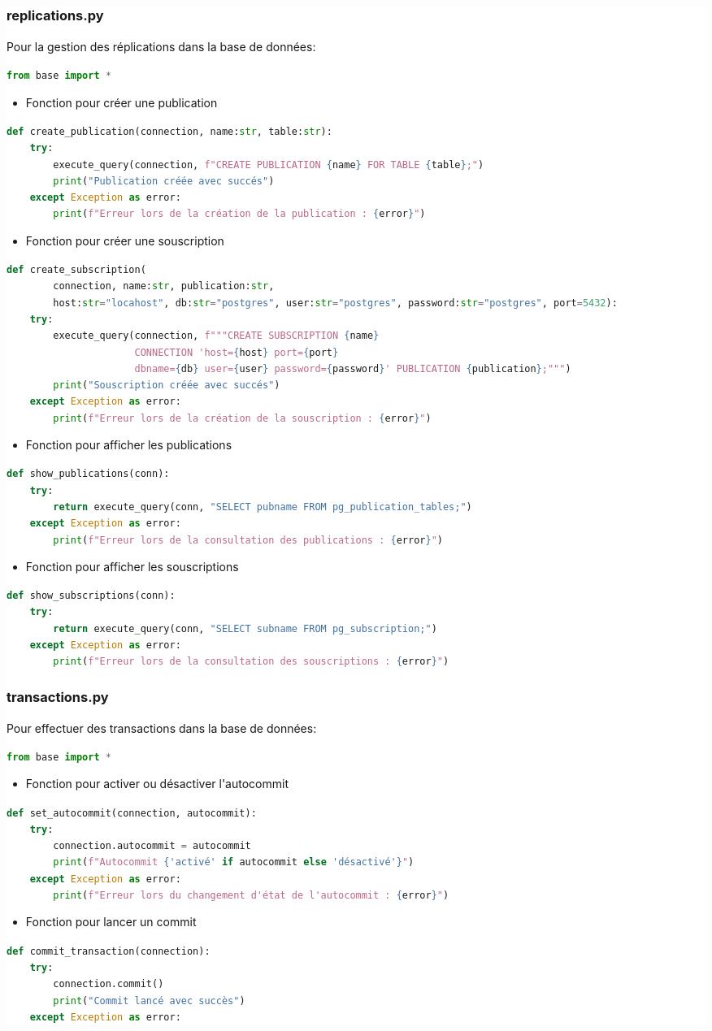 ### replications.py
Pour la gestion des réplications dans la base de données:
```py
from base import *
```
- Fonction pour créer une publication
```py
def create_publication(connection, name:str, table:str):
    try:
        execute_query(connection, f"CREATE PUBLICATION {name} FOR TABLE {table};")
        print("Publication créée avec succés")
    except Exception as error:
        print(f"Erreur lors de la création de la publication : {error}")
```
- Fonction pour créer une souscription
```py
def create_subscription(
        connection, name:str, publication:str, 
        host:str="locahost", db:str="postgres", user:str="postgres", password:str="postgres", port=5432):
    try:
        execute_query(connection, f"""CREATE SUBSCRIPTION {name} 
                      CONNECTION 'host={host} port={port} 
                      dbname={db} user={user} password={password}' PUBLICATION {publication};""")
        print("Souscription créée avec succés")
    except Exception as error:
        print(f"Erreur lors de la création de la souscription : {error}")
```
- Fonction pour afficher les publications
```py
def show_publications(conn):
    try:
        return execute_query(conn, "SELECT pubname FROM pg_publication_tables;")
    except Exception as error:
        print(f"Erreur lors de la consultation des publications : {error}")
```
- Fonction pour afficher les souscriptions
```py
def show_subscriptions(conn):
    try:
        return execute_query(conn, "SELECT subname FROM pg_subscription;")
    except Exception as error:
        print(f"Erreur lors de la consultation des souscriptions : {error}")
```
### transactions.py
Pour effectuer des transactions dans la base de données:
```py
from base import *
```
- Fonction pour activer ou désactiver l'autocommit
```py
def set_autocommit(connection, autocommit):
    try:
        connection.autocommit = autocommit
        print(f"Autocommit {'activé' if autocommit else 'désactivé'}")
    except Exception as error:
        print(f"Erreur lors du changement d'état de l'autocommit : {error}")
```
- Fonction pour lancer un commit
```py
def commit_transaction(connection):
    try:
        connection.commit()
        print("Commit lancé avec succès")
    except Exception as error:
```
